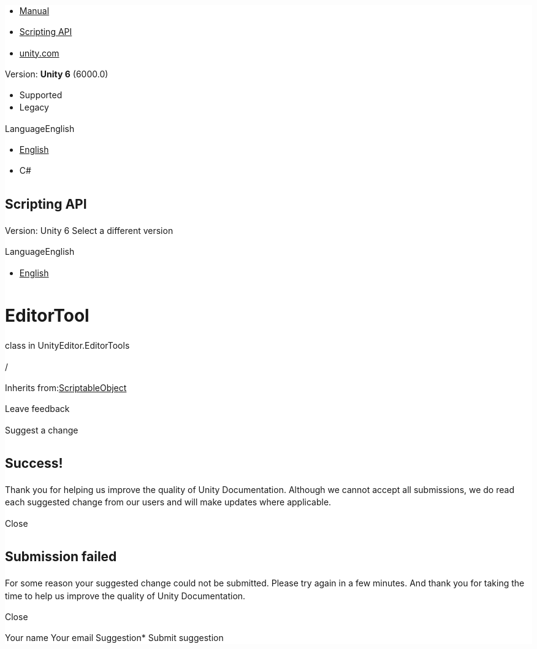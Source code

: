 [ ]()

  * [Manual](../Manual/index.html)
  * [Scripting API](../ScriptReference/index.html)

  * [unity.com](https://unity.com/)

Version: **Unity 6** (6000.0)

  * Supported
  * Legacy

LanguageEnglish

  * [English]()

  * C#

[ ](https://docs.unity3d.com)

## Scripting API

Version: Unity 6 Select a different version

LanguageEnglish

  * [English]()

# EditorTool

class in UnityEditor.EditorTools

/

Inherits from:[ScriptableObject](ScriptableObject.html)

Leave feedback

Suggest a change

## Success!

Thank you for helping us improve the quality of Unity Documentation. Although
we cannot accept all submissions, we do read each suggested change from our
users and will make updates where applicable.

Close

## Submission failed

For some reason your suggested change could not be submitted. Please <a>try
again</a> in a few minutes. And thank you for taking the time to help us
improve the quality of Unity Documentation.

Close

Your name Your email Suggestion* Submit suggestion
